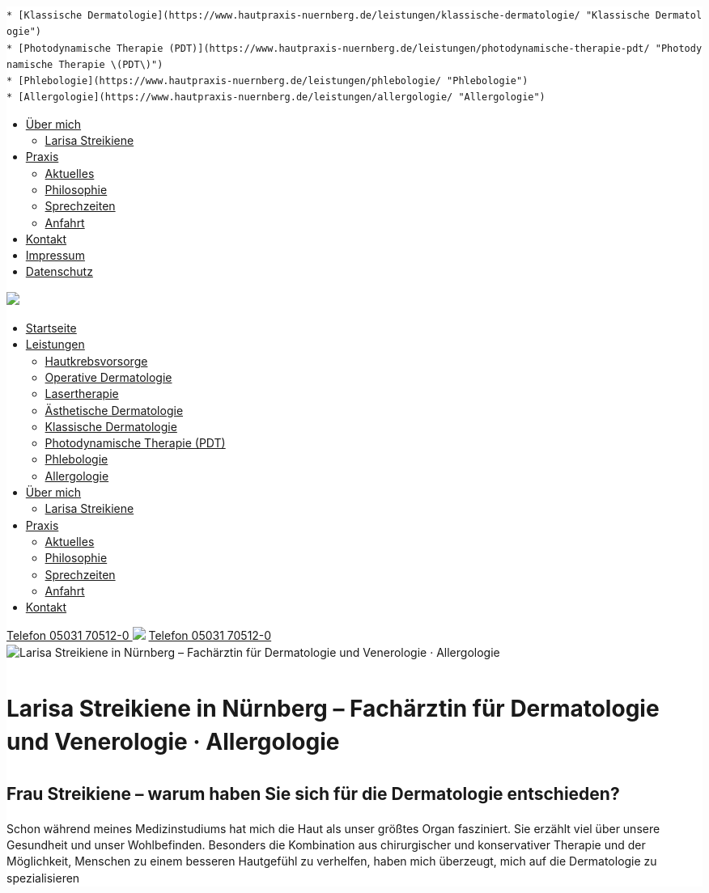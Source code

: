     * [Klassische Dermatologie](https://www.hautpraxis-nuernberg.de/leistungen/klassische-dermatologie/ "Klassische Dermatologie")
    * [Photodynamische Therapie (PDT)](https://www.hautpraxis-nuernberg.de/leistungen/photodynamische-therapie-pdt/ "Photodynamische Therapie \(PDT\)")
    * [Phlebologie](https://www.hautpraxis-nuernberg.de/leistungen/phlebologie/ "Phlebologie")
    * [Allergologie](https://www.hautpraxis-nuernberg.de/leistungen/allergologie/ "Allergologie")
  * [Über mich](javascript:;; "Über mich")
    * [Larisa Streikiene](https://www.hautpraxis-nuernberg.de/ueber-mich/larisa-streikiene/ "Larisa Streikiene")
  * [Praxis](javascript:;; "Praxis")
    * [Aktuelles](https://www.hautpraxis-nuernberg.de/praxis/aktuelles/ "Aktuelles")
    * [Philosophie](https://www.hautpraxis-nuernberg.de/praxis/philosophie/ "Philosophie")
    * [Sprechzeiten](https://www.hautpraxis-nuernberg.de/praxis/sprechzeiten/ "Sprechzeiten")
    * [Anfahrt](https://www.hautpraxis-nuernberg.de/praxis/anfahrt/ "Anfahrt")
  * [Kontakt](https://www.hautpraxis-nuernberg.de/kontakt/ "Kontakt")
  * [Impressum](https://www.hautpraxis-nuernberg.de/impressum/ "Impressum")
  * [Datenschutz](https://www.hautpraxis-nuernberg.de/datenschutz/ "Datenschutz")


[![](https://www.hautpraxis-nuernberg.de/ueber-mich/item/bild_item-file-src-20250306184547streikiene_logo.svg)](https://www.hautpraxis-nuernberg.de/)
  * [Startseite](https://www.hautpraxis-nuernberg.de/startseite/ "Startseite")
  * [Leistungen](https://www.hautpraxis-nuernberg.de/leistungen/ "Leistungen")
    * [Hautkrebsvorsorge](https://www.hautpraxis-nuernberg.de/leistungen/hautkrebsvorsorge/ "Hautkrebsvorsorge")
    * [Operative Dermatologie](https://www.hautpraxis-nuernberg.de/leistungen/operative-dermatologie/ "Operative Dermatologie")
    * [Lasertherapie](https://www.hautpraxis-nuernberg.de/leistungen/lasertherapie/ "Lasertherapie")
    * [Ästhetische Dermatologie](https://www.hautpraxis-nuernberg.de/leistungen/aesthetische-dermatologie/ "Ästhetische Dermatologie")
    * [Klassische Dermatologie](https://www.hautpraxis-nuernberg.de/leistungen/klassische-dermatologie/ "Klassische Dermatologie")
    * [Photodynamische Therapie (PDT)](https://www.hautpraxis-nuernberg.de/leistungen/photodynamische-therapie-pdt/ "Photodynamische Therapie \(PDT\)")
    * [Phlebologie](https://www.hautpraxis-nuernberg.de/leistungen/phlebologie/ "Phlebologie")
    * [Allergologie](https://www.hautpraxis-nuernberg.de/leistungen/allergologie/ "Allergologie")
  * [Über mich](https://www.hautpraxis-nuernberg.de/ueber-mich/ "Über mich")
    * [Larisa Streikiene](https://www.hautpraxis-nuernberg.de/ueber-mich/larisa-streikiene/ "Larisa Streikiene")
  * [Praxis](https://www.hautpraxis-nuernberg.de/praxis/ "Praxis")
    * [Aktuelles](https://www.hautpraxis-nuernberg.de/praxis/aktuelles/ "Aktuelles")
    * [Philosophie](https://www.hautpraxis-nuernberg.de/praxis/philosophie/ "Philosophie")
    * [Sprechzeiten](https://www.hautpraxis-nuernberg.de/praxis/sprechzeiten/ "Sprechzeiten")
    * [Anfahrt](https://www.hautpraxis-nuernberg.de/praxis/anfahrt/ "Anfahrt")
  * [Kontakt](https://www.hautpraxis-nuernberg.de/kontakt/ "Kontakt")


[ Telefon 05031 70512-0 ](tel:+495031705120)
[![](https://www.hautpraxis-nuernberg.de/ueber-mich/item/bild_item-file-src-20250306184553streikiene_logo.svg)](https://www.hautpraxis-nuernberg.de/)
[ Telefon 05031 70512-0 ](tel:+495031705120)
[](javascript:;;)
![Larisa Streikiene in Nürnberg – Fachärztin für Dermatologie und Venerologie · Allergologie](https://www.hautpraxis-nuernberg.de/ueber-mich/item/bild_item-file-src-20250326123338dermatologie_streikiene01.webp-1900x1000-1-100.webp)
# Larisa Streikiene in Nürnberg – Fachärztin für Dermatologie und Venerologie · Allergologie
## Frau Streikiene – warum haben Sie sich für die Dermatologie entschieden?
Schon während meines Medizinstudiums hat mich die Haut als unser größtes Organ fasziniert. Sie erzählt viel über unsere Gesundheit und unser Wohlbefinden. Besonders die Kombination aus chirurgischer und konservativer Therapie und der Möglichkeit, Menschen zu einem besseren Hautgefühl zu verhelfen, haben mich überzeugt, mich auf die Dermatologie zu spezialisieren